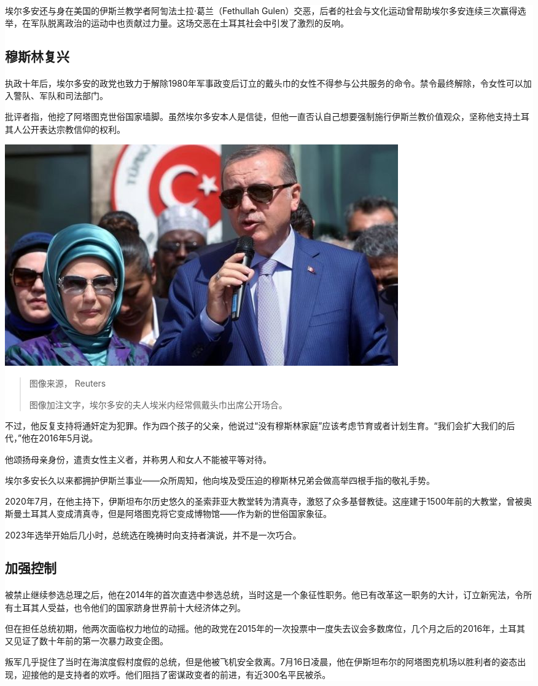 埃尔多安还与身在美国的伊斯兰教学者阿訇法土拉·葛兰（Fethullah Gulen）交恶，后者的社会与文化运动曾帮助埃尔多安连续三次赢得选举，在军队脱离政治的运动中也贡献过力量。这场交恶在土耳其社会中引发了激烈的反响。

##  穆斯林复兴

执政十年后，埃尔多安的政党也致力于解除1980年军事政变后订立的戴头巾的女性不得参与公共服务的命令。禁令最终解除，令女性可以加入警队、军队和司法部门。

批评者指，他挖了阿塔图克世俗国家墙脚。虽然埃尔多安本人是信徒，但他一直否认自己想要强制施行伊斯兰教价值观众，坚称他支持土耳其人公开表达宗教信仰的权利。

![埃尔多安的夫人埃米内经常佩戴头巾出席公开场合。](_90422851_864e1d9b-a747-4cff-a694-0f947bda83d0.jpg)

> 图像来源，  Reuters
>
> 图像加注文字，埃尔多安的夫人埃米内经常佩戴头巾出席公开场合。

不过，他反复支持将通奸定为犯罪。作为四个孩子的父亲，他说过“没有穆斯林家庭”应该考虑节育或者计划生育。“我们会扩大我们的后代，”他在2016年5月说。

他颂扬母亲身份，遣责女性主义者，并称男人和女人不能被平等对待。

埃尔多安长久以来都拥护伊斯兰事业——众所周知，他向埃及受压迫的穆斯林兄弟会做高举四根手指的敬礼手势。

2020年7月，在他主持下，伊斯坦布尔历史悠久的圣索菲亚大教堂转为清真寺，激怒了众多基督教徒。这座建于1500年前的大教堂，曾被奥斯曼土耳其人变成清真寺，但是阿塔图克将它变成博物馆——作为新的世俗国家象征。

2023年选举开始后几小时，总统选在晚祷时向支持者演说，并不是一次巧合。

##  加强控制

被禁止继续参选总理之后，他在2014年的首次直选中参选总统，当时这是一个象征性职务。他已有改革这一职务的大计，订立新宪法，令所有土耳其人受益，也令他们的国家跻身世界前十大经济体之列。

但在担任总统初期，他两次面临权力地位的动摇。他的政党在2015年的一次投票中一度失去议会多数席位，几个月之后的2016年，土耳其又见证了数十年前的第一次暴力政变企图。

叛军几乎捉住了当时在海滨度假村度假的总统，但是他被飞机安全救离。7月16日凌晨，他在伊斯坦布尔的阿塔图克机场以胜利者的姿态出现，迎接他的是支持者的欢呼。他们阻挡了密谋政变者的前进，有近300名平民被杀。
